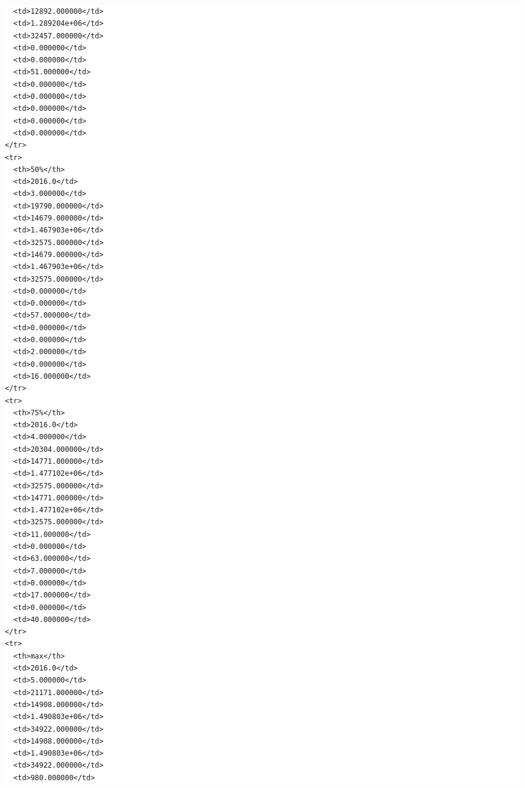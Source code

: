       <td>12892.000000</td>
      <td>1.289204e+06</td>
      <td>32457.000000</td>
      <td>0.000000</td>
      <td>0.000000</td>
      <td>51.000000</td>
      <td>0.000000</td>
      <td>0.000000</td>
      <td>0.000000</td>
      <td>0.000000</td>
      <td>0.000000</td>
    </tr>
    <tr>
      <th>50%</th>
      <td>2016.0</td>
      <td>3.000000</td>
      <td>19790.000000</td>
      <td>14679.000000</td>
      <td>1.467903e+06</td>
      <td>32575.000000</td>
      <td>14679.000000</td>
      <td>1.467903e+06</td>
      <td>32575.000000</td>
      <td>0.000000</td>
      <td>0.000000</td>
      <td>57.000000</td>
      <td>0.000000</td>
      <td>0.000000</td>
      <td>2.000000</td>
      <td>0.000000</td>
      <td>16.000000</td>
    </tr>
    <tr>
      <th>75%</th>
      <td>2016.0</td>
      <td>4.000000</td>
      <td>20304.000000</td>
      <td>14771.000000</td>
      <td>1.477102e+06</td>
      <td>32575.000000</td>
      <td>14771.000000</td>
      <td>1.477102e+06</td>
      <td>32575.000000</td>
      <td>11.000000</td>
      <td>0.000000</td>
      <td>63.000000</td>
      <td>7.000000</td>
      <td>0.000000</td>
      <td>17.000000</td>
      <td>0.000000</td>
      <td>40.000000</td>
    </tr>
    <tr>
      <th>max</th>
      <td>2016.0</td>
      <td>5.000000</td>
      <td>21171.000000</td>
      <td>14908.000000</td>
      <td>1.490803e+06</td>
      <td>34922.000000</td>
      <td>14908.000000</td>
      <td>1.490803e+06</td>
      <td>34922.000000</td>
      <td>980.000000</td>